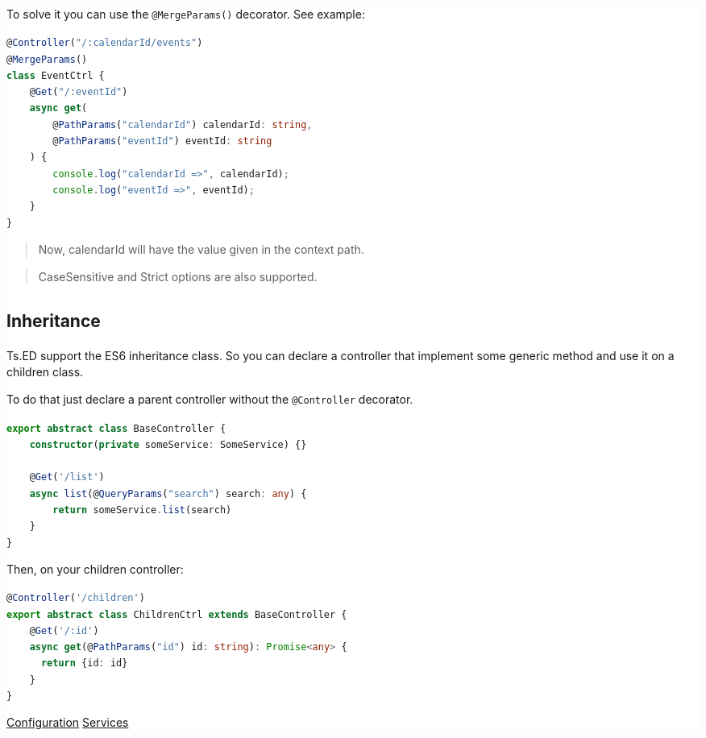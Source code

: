 To solve it you can use the `@MergeParams()` decorator. See example:

```typescript
@Controller("/:calendarId/events")
@MergeParams()
class EventCtrl {
    @Get("/:eventId")
    async get(
        @PathParams("calendarId") calendarId: string,
        @PathParams("eventId") eventId: string
    ) {
        console.log("calendarId =>", calendarId);
        console.log("eventId =>", eventId);
    }
}
```
> Now, calendarId will have the value given in the context path.

> CaseSensitive and Strict options are also supported.

## Inheritance

Ts.ED support the ES6 inheritance class. So you can declare a controller that implement some generic method
and use it on a children class.


To do that just declare a parent controller without the `@Controller` decorator.
```typescript
export abstract class BaseController {
    constructor(private someService: SomeService) {}

    @Get('/list')
    async list(@QueryParams("search") search: any) {
        return someService.list(search)
    }
}
```

Then, on your children controller:

```typescript
@Controller('/children')
export abstract class ChildrenCtrl extends BaseController {
    @Get('/:id')
    async get(@PathParams("id") id: string): Promise<any> {
      return {id: id}
    }
}
```

<div class="guide-links">
<a href="#/configuration">Configuration</a>
<a href="#/docs/services/overview">Services</a>
</div>
